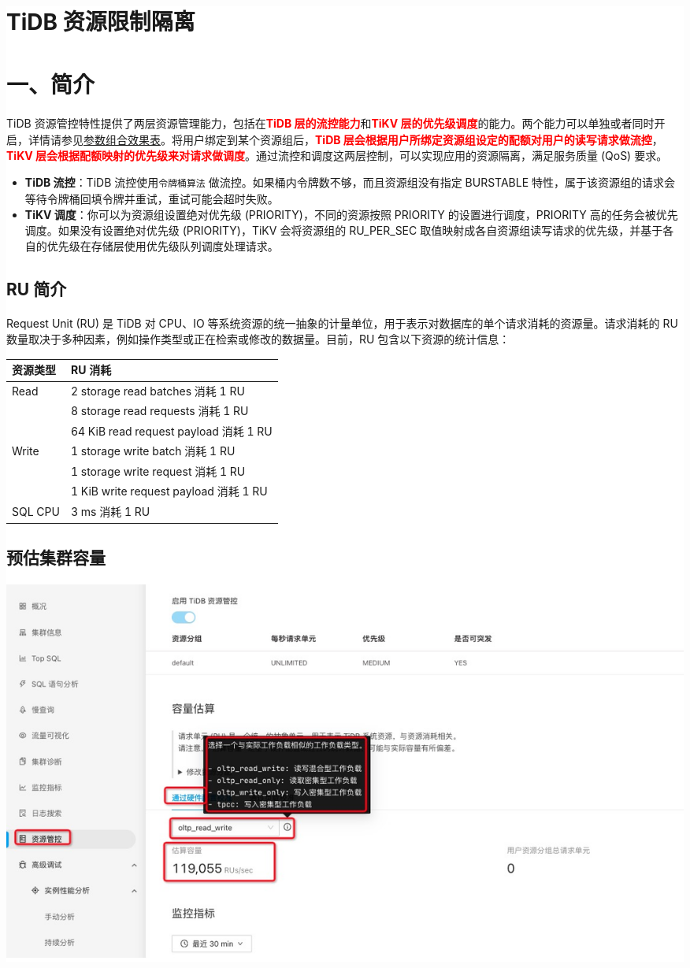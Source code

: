 # TiDB 资源限制隔离

# 一、简介

TiDB 资源管控特性提供了两层资源管理能力，包括在<font color=red>**TiDB 层的流控能力**</font>和<font color=red>**TiKV 层的优先级调度**</font>的能力。两个能力可以单独或者同时开启，详情请参见[参数组合效果表](https://docs.pingcap.com/zh/tidb/dev/tidb-resource-control#相关参数)。将用户绑定到某个资源组后，<font color=red>**TiDB 层会根据用户所绑定资源组设定的配额对用户的读写请求做流控**</font>，<font color=red>**TiKV 层会根据配额映射的优先级来对请求做调度**</font>。通过流控和调度这两层控制，可以实现应用的资源隔离，满足服务质量 (QoS) 要求。

- **TiDB 流控**：TiDB 流控使用`令牌桶算法` 做流控。如果桶内令牌数不够，而且资源组没有指定 BURSTABLE 特性，属于该资源组的请求会等待令牌桶回填令牌并重试，重试可能会超时失败。
- **TiKV 调度**：你可以为资源组设置绝对优先级 (PRIORITY)，不同的资源按照 PRIORITY 的设置进行调度，PRIORITY 高的任务会被优先调度。如果没有设置绝对优先级 (PRIORITY)，TiKV 会将资源组的 RU_PER_SEC 取值映射成各自资源组读写请求的优先级，并基于各自的优先级在存储层使用优先级队列调度处理请求。

## RU 简介

Request Unit (RU) 是 TiDB 对 CPU、IO 等系统资源的统一抽象的计量单位，用于表示对数据库的单个请求消耗的资源量。请求消耗的 RU 数量取决于多种因素，例如操作类型或正在检索或修改的数据量。目前，RU 包含以下资源的统计信息：

| 资源类型 | RU 消耗                               |
| :------- | :------------------------------------ |
| Read     | 2 storage read batches 消耗 1 RU      |
|          | 8 storage read requests 消耗 1 RU     |
|          | 64 KiB read request payload 消耗 1 RU |
| Write    | 1 storage write batch 消耗 1 RU       |
|          | 1 storage write request 消耗 1 RU     |
|          | 1 KiB write request payload 消耗 1 RU |
| SQL CPU  | 3 ms 消耗 1 RU                        |

## 预估集群容量

![](../assets/tidb-resourcelimit-cluster-workload-1.jpg)
